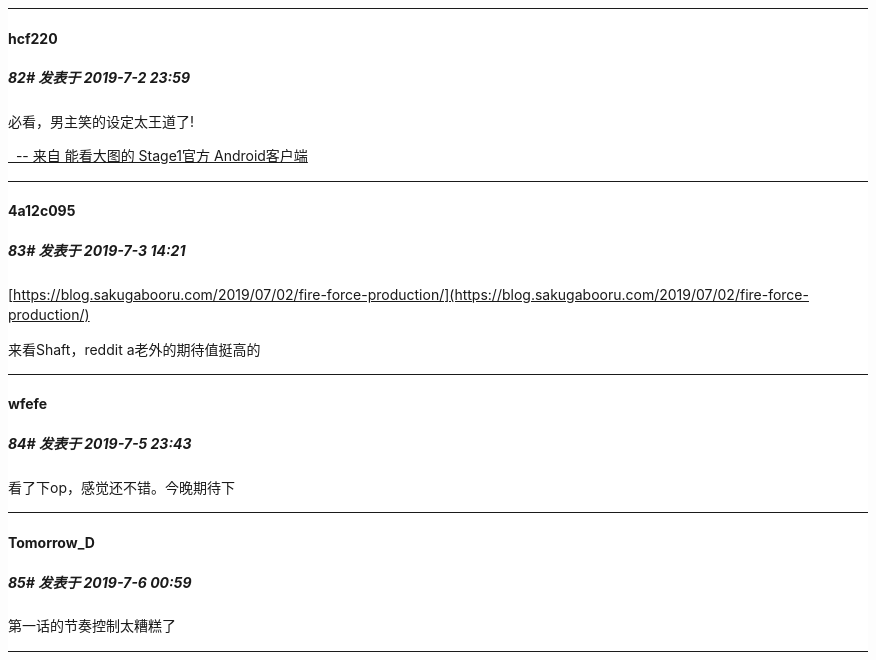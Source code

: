 *****

####  hcf220  
##### 82#       发表于 2019-7-2 23:59




必看，男主笑的设定太王道了!

[  -- 来自 能看大图的 Stage1官方 Android客户端](https://www.coolapk.com/apk/140634)







*****

####  4a12c095  
##### 83#       发表于 2019-7-3 14:21



[https://blog.sakugabooru.com/2019/07/02/fire-force-production/](https://blog.sakugabooru.com/2019/07/02/fire-force-production/)

来看Shaft，reddit a老外的期待值挺高的







*****

####  wfefe  
##### 84#       发表于 2019-7-5 23:43




看了下op，感觉还不错。今晚期待下







*****

####  Tomorrow_D  
##### 85#       发表于 2019-7-6 00:59




第一话的节奏控制太糟糕了







*****
